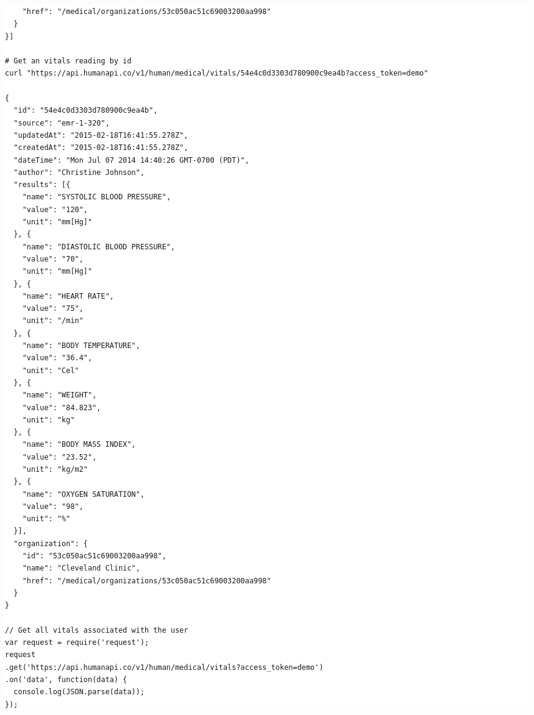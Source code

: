         "href": "/medical/organizations/53c050ac51c69003200aa998"
      }
    }]

    # Get an vitals reading by id
    curl "https://api.humanapi.co/v1/human/medical/vitals/54e4c0d3303d780900c9ea4b?access_token=demo"

    {
      "id": "54e4c0d3303d780900c9ea4b",
      "source": "emr-1-320",
      "updatedAt": "2015-02-18T16:41:55.278Z",
      "createdAt": "2015-02-18T16:41:55.278Z",
      "dateTime": "Mon Jul 07 2014 14:40:26 GMT-0700 (PDT)",
      "author": "Christine Johnson",
      "results": [{
        "name": "SYSTOLIC BLOOD PRESSURE",
        "value": "120",
        "unit": "mm[Hg]"
      }, {
        "name": "DIASTOLIC BLOOD PRESSURE",
        "value": "70",
        "unit": "mm[Hg]"
      }, {
        "name": "HEART RATE",
        "value": "75",
        "unit": "/min"
      }, {
        "name": "BODY TEMPERATURE",
        "value": "36.4",
        "unit": "Cel"
      }, {
        "name": "WEIGHT",
        "value": "84.823",
        "unit": "kg"
      }, {
        "name": "BODY MASS INDEX",
        "value": "23.52",
        "unit": "kg/m2"
      }, {
        "name": "OXYGEN SATURATION",
        "value": "98",
        "unit": "%"
      }],
      "organization": {
        "id": "53c050ac51c69003200aa998",
        "name": "Cleveland Clinic",
        "href": "/medical/organizations/53c050ac51c69003200aa998"
      }
    }

    // Get all vitals associated with the user
    var request = require('request');
    request
    .get('https://api.humanapi.co/v1/human/medical/vitals?access_token=demo')
    .on('data', function(data) {
      console.log(JSON.parse(data));
    });
